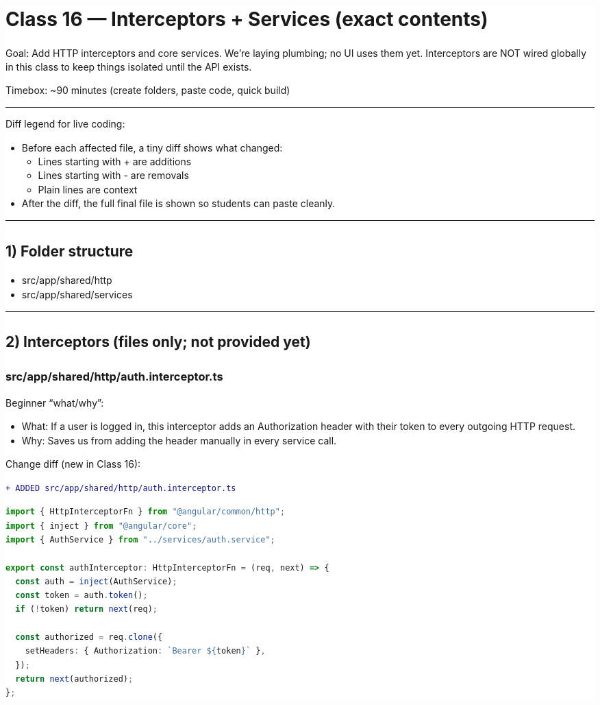# Class 16 — Interceptors + Services (exact contents)

Goal: Add HTTP interceptors and core services. We’re laying plumbing; no UI uses them yet. Interceptors are NOT wired globally in this class to keep things isolated until the API exists.

Timebox: ~90 minutes (create folders, paste code, quick build)

---

Diff legend for live coding:

- Before each affected file, a tiny diff shows what changed:
  - Lines starting with + are additions
  - Lines starting with - are removals
  - Plain lines are context
- After the diff, the full final file is shown so students can paste cleanly.

---

## 1) Folder structure

- src/app/shared/http
- src/app/shared/services

---

## 2) Interceptors (files only; not provided yet)

### src/app/shared/http/auth.interceptor.ts

Beginner “what/why”:

- What: If a user is logged in, this interceptor adds an Authorization header with their token to every outgoing HTTP request.
- Why: Saves us from adding the header manually in every service call.

Change diff (new in Class 16):

```diff
+ ADDED src/app/shared/http/auth.interceptor.ts
```

```ts
import { HttpInterceptorFn } from "@angular/common/http";
import { inject } from "@angular/core";
import { AuthService } from "../services/auth.service";

export const authInterceptor: HttpInterceptorFn = (req, next) => {
  const auth = inject(AuthService);
  const token = auth.token();
  if (!token) return next(req);

  const authorized = req.clone({
    setHeaders: { Authorization: `Bearer ${token}` },
  });
  return next(authorized);
};
```
